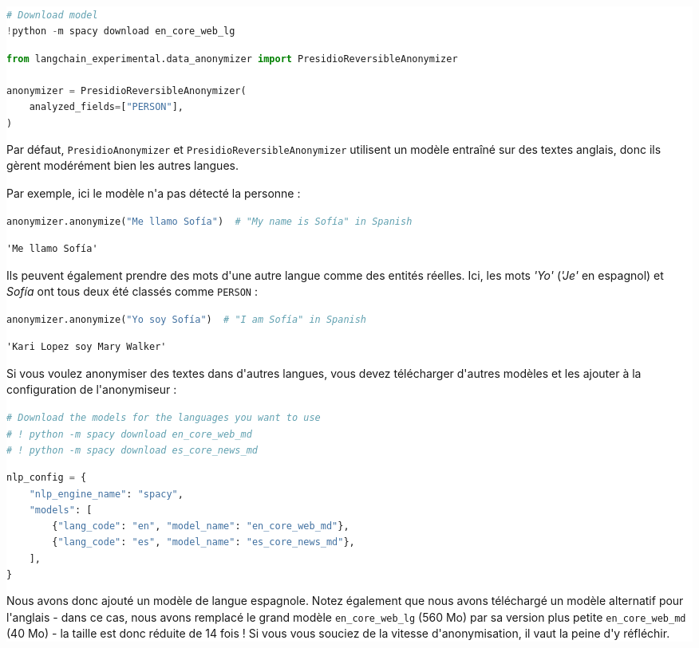 ```python
# Download model
!python -m spacy download en_core_web_lg
```

```python
from langchain_experimental.data_anonymizer import PresidioReversibleAnonymizer

anonymizer = PresidioReversibleAnonymizer(
    analyzed_fields=["PERSON"],
)
```

Par défaut, `PresidioAnonymizer` et `PresidioReversibleAnonymizer` utilisent un modèle entraîné sur des textes anglais, donc ils gèrent modérément bien les autres langues.

Par exemple, ici le modèle n'a pas détecté la personne :

```python
anonymizer.anonymize("Me llamo Sofía")  # "My name is Sofía" in Spanish
```

```output
'Me llamo Sofía'
```

Ils peuvent également prendre des mots d'une autre langue comme des entités réelles. Ici, les mots *'Yo'* (*'Je'* en espagnol) et *Sofía* ont tous deux été classés comme `PERSON` :

```python
anonymizer.anonymize("Yo soy Sofía")  # "I am Sofía" in Spanish
```

```output
'Kari Lopez soy Mary Walker'
```

Si vous voulez anonymiser des textes dans d'autres langues, vous devez télécharger d'autres modèles et les ajouter à la configuration de l'anonymiseur :

```python
# Download the models for the languages you want to use
# ! python -m spacy download en_core_web_md
# ! python -m spacy download es_core_news_md
```

```python
nlp_config = {
    "nlp_engine_name": "spacy",
    "models": [
        {"lang_code": "en", "model_name": "en_core_web_md"},
        {"lang_code": "es", "model_name": "es_core_news_md"},
    ],
}
```

Nous avons donc ajouté un modèle de langue espagnole. Notez également que nous avons téléchargé un modèle alternatif pour l'anglais - dans ce cas, nous avons remplacé le grand modèle `en_core_web_lg` (560 Mo) par sa version plus petite `en_core_web_md` (40 Mo) - la taille est donc réduite de 14 fois ! Si vous vous souciez de la vitesse d'anonymisation, il vaut la peine d'y réfléchir.

